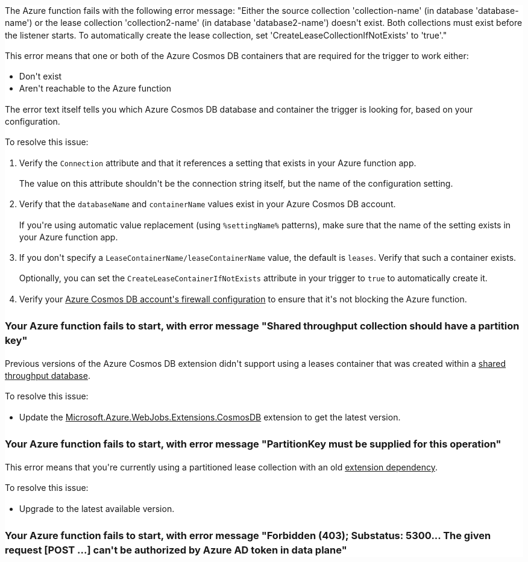 The Azure function fails with the following error message: "Either the source collection 'collection-name' (in database 'database-name') or the lease collection 'collection2-name' (in database 'database2-name') doesn't exist. Both collections must exist before the listener starts. To automatically create the lease collection, set 'CreateLeaseCollectionIfNotExists' to 'true'."

This error means that one or both of the Azure Cosmos DB containers that are required for the trigger to work either:
* Don't exist
* Aren't reachable to the Azure function 

The error text itself tells you which Azure Cosmos DB database and container the trigger is looking for, based on your configuration.

To resolve this issue:

1. Verify the `Connection` attribute and that it references a setting that exists in your Azure function app.

   The value on this attribute shouldn't be the connection string itself, but the name of the configuration setting.

1. Verify that the `databaseName` and `containerName` values exist in your Azure Cosmos DB account.

   If you're using automatic value replacement (using `%settingName%` patterns), make sure that the name of the setting exists in your Azure function app.

1. If you don't specify a `LeaseContainerName/leaseContainerName` value, the default is `leases`. Verify that such a container exists. 

   Optionally, you can set the `CreateLeaseContainerIfNotExists` attribute in your trigger to `true` to automatically create it.

1. Verify your [Azure Cosmos DB account's firewall configuration](../how-to-configure-firewall.md) to ensure that it's not blocking the Azure function.

### Your Azure function fails to start, with error message "Shared throughput collection should have a partition key"

Previous versions of the Azure Cosmos DB extension didn't support using a leases container that was created within a [shared throughput database](../set-throughput.md#set-throughput-on-a-database). 

To resolve this issue:

* Update the [Microsoft.Azure.WebJobs.Extensions.CosmosDB](https://www.nuget.org/packages/Microsoft.Azure.WebJobs.Extensions.CosmosDB) extension to get the latest version.

### Your Azure function fails to start, with error message "PartitionKey must be supplied for this operation"

This error means that you're currently using a partitioned lease collection with an old [extension dependency](#dependencies). 

To resolve this issue:

* Upgrade to the latest available version.

### Your Azure function fails to start, with error message "Forbidden (403); Substatus: 5300... The given request [POST ...] can't be authorized by Azure AD token in data plane"
